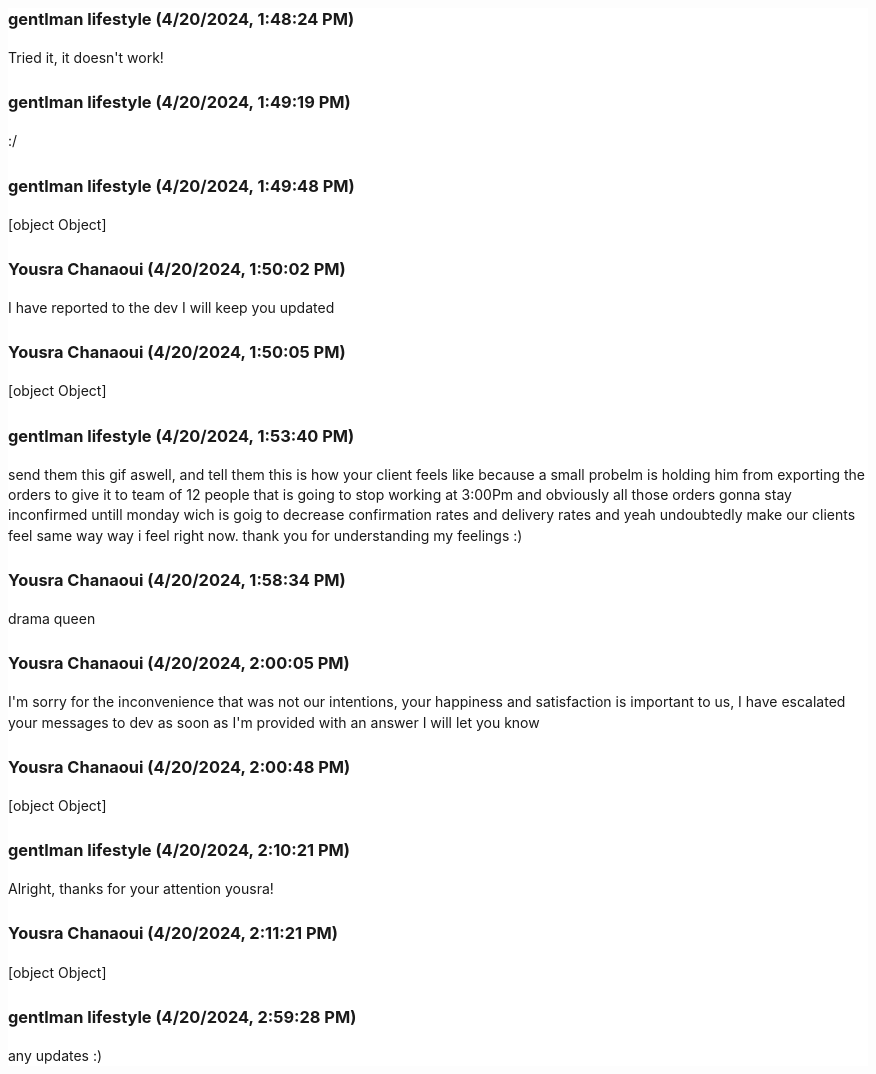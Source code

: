 ### gentlman lifestyle (4/20/2024, 1:48:24 PM)

Tried it, it doesn't work!

### gentlman lifestyle (4/20/2024, 1:49:19 PM)

:/

### gentlman lifestyle (4/20/2024, 1:49:48 PM)

[object Object]

### Yousra Chanaoui (4/20/2024, 1:50:02 PM)

I have reported to the dev I will keep you updated

### Yousra Chanaoui (4/20/2024, 1:50:05 PM)

[object Object]

### gentlman lifestyle (4/20/2024, 1:53:40 PM)

send them this gif aswell, and tell them this is how your client feels like because a small probelm is holding him from exporting the orders to give it to team of 12 people that is going to stop working at 3:00Pm and obviously all those orders gonna stay inconfirmed untill monday wich is goig to decrease confirmation rates and delivery rates and yeah undoubtedly make our clients feel same way way i feel right now. thank you for understanding my feelings :)

### Yousra Chanaoui (4/20/2024, 1:58:34 PM)

drama queen

### Yousra Chanaoui (4/20/2024, 2:00:05 PM)

I'm sorry for the inconvenience that was not our intentions, your happiness and satisfaction is important to us, I have escalated your messages to dev as soon as I'm provided with an answer I will let you know

### Yousra Chanaoui (4/20/2024, 2:00:48 PM)

[object Object]

### gentlman lifestyle (4/20/2024, 2:10:21 PM)

Alright, thanks for your attention yousra!

### Yousra Chanaoui (4/20/2024, 2:11:21 PM)

[object Object]

### gentlman lifestyle (4/20/2024, 2:59:28 PM)

any updates :)
